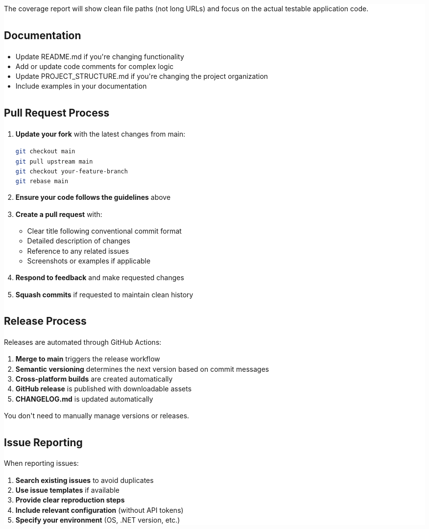 The coverage report will show clean file paths (not long URLs) and focus on the actual testable application code.

## Documentation

- Update README.md if you're changing functionality
- Add or update code comments for complex logic
- Update PROJECT_STRUCTURE.md if you're changing the project organization
- Include examples in your documentation

## Pull Request Process

1. **Update your fork** with the latest changes from main:
   ```bash
   git checkout main
   git pull upstream main
   git checkout your-feature-branch
   git rebase main
   ```

2. **Ensure your code follows the guidelines** above

3. **Create a pull request** with:
   - Clear title following conventional commit format
   - Detailed description of changes
   - Reference to any related issues
   - Screenshots or examples if applicable

4. **Respond to feedback** and make requested changes

5. **Squash commits** if requested to maintain clean history

## Release Process

Releases are automated through GitHub Actions:

1. **Merge to main** triggers the release workflow
2. **Semantic versioning** determines the next version based on commit messages
3. **Cross-platform builds** are created automatically
4. **GitHub release** is published with downloadable assets
5. **CHANGELOG.md** is updated automatically

You don't need to manually manage versions or releases.

## Issue Reporting

When reporting issues:

1. **Search existing issues** to avoid duplicates
2. **Use issue templates** if available
3. **Provide clear reproduction steps**
4. **Include relevant configuration** (without API tokens)
5. **Specify your environment** (OS, .NET version, etc.)
